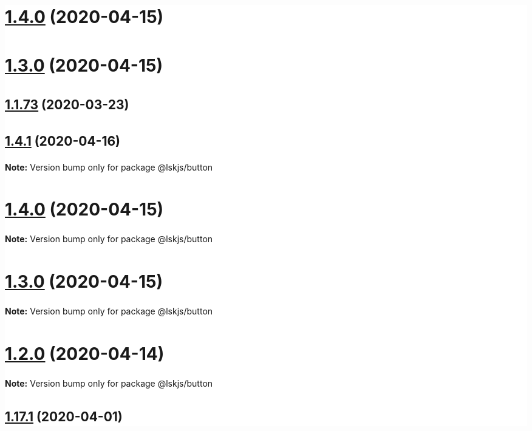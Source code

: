 

# [1.4.0](https://github.com/lskjs/ux/tree/master/packages/button/compare/v1.3.0...v1.4.0) (2020-04-15)



# [1.3.0](https://github.com/lskjs/ux/tree/master/packages/button/compare/v1.1.76...v1.3.0) (2020-04-15)



## [1.1.73](https://github.com/lskjs/ux/tree/master/packages/button/compare/v1.1.72...v1.1.73) (2020-03-23)





## [1.4.1](https://github.com/lskjs/ux/tree/master/packages/button/compare/v1.4.0...v1.4.1) (2020-04-16)

**Note:** Version bump only for package @lskjs/button





# [1.4.0](https://github.com/lskjs/ux/tree/master/packages/button/compare/v1.3.0...v1.4.0) (2020-04-15)

**Note:** Version bump only for package @lskjs/button





# [1.3.0](https://github.com/lskjs/ux/tree/master/packages/button/compare/v1.1.76...v1.3.0) (2020-04-15)

**Note:** Version bump only for package @lskjs/button





# [1.2.0](https://github.com/lskjs/ux/tree/master/packages/button/compare/v1.1.76...v1.2.0) (2020-04-14)

**Note:** Version bump only for package @lskjs/button





## [1.17.1](https://github.com/lskjs/modules/tree/master/packages/auth/compare/v1.17.0...v1.17.1) (2020-04-01)

